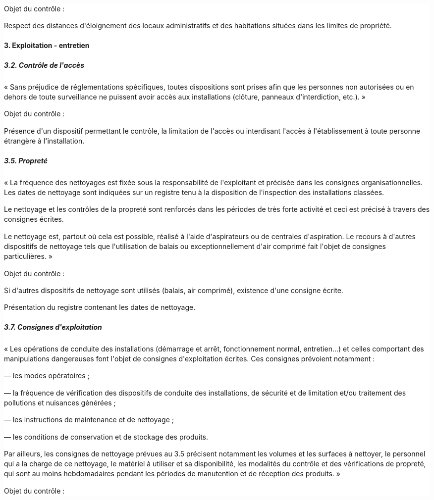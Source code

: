 Objet du contrôle :

Respect des distances d'éloignement des locaux administratifs et des habitations situées dans les limites de propriété.

#### 3. Exploitation - entretien

##### 3.2. Contrôle de l'accès

« Sans préjudice de réglementations spécifiques, toutes dispositions sont prises afin que les personnes non autorisées ou en dehors de toute surveillance ne puissent avoir accès aux installations (clôture, panneaux d'interdiction, etc.). »

Objet du contrôle :

Présence d'un dispositif permettant le contrôle, la limitation de l'accès ou interdisant l'accès à l'établissement à toute personne étrangère à l'installation.

##### 3.5. Propreté

« La fréquence des nettoyages est fixée sous la responsabilité de l'exploitant et précisée dans les consignes organisationnelles. Les dates de nettoyage sont indiquées sur un registre tenu à la disposition de l'inspection des installations classées.

Le nettoyage et les contrôles de la propreté sont renforcés dans les périodes de très forte activité et ceci est précisé à travers des consignes écrites.

Le nettoyage est, partout où cela est possible, réalisé à l'aide d'aspirateurs ou de centrales d'aspiration. Le recours à d'autres dispositifs de nettoyage tels que l'utilisation de balais ou exceptionnellement d'air comprimé fait l'objet de consignes particulières. »

Objet du contrôle :

Si d'autres dispositifs de nettoyage sont utilisés (balais, air comprimé), existence d'une consigne écrite.

Présentation du registre contenant les dates de nettoyage.

##### 3.7. Consignes d'exploitation

« Les opérations de conduite des installations (démarrage et arrêt, fonctionnement normal, entretien...) et celles comportant des manipulations dangereuses font l'objet de consignes d'exploitation écrites. Ces consignes prévoient notamment :

― les modes opératoires ;

― la fréquence de vérification des dispositifs de conduite des installations, de sécurité et de limitation et/ou traitement des pollutions et nuisances générées ;

― les instructions de maintenance et de nettoyage ;

― les conditions de conservation et de stockage des produits.

Par ailleurs, les consignes de nettoyage prévues au 3.5 précisent notamment les volumes et les surfaces à nettoyer, le personnel qui a la charge de ce nettoyage, le matériel à utiliser et sa disponibilité, les modalités du contrôle et des vérifications de propreté, qui sont au moins hebdomadaires pendant les périodes de manutention et de réception des produits. »

Objet du contrôle :
